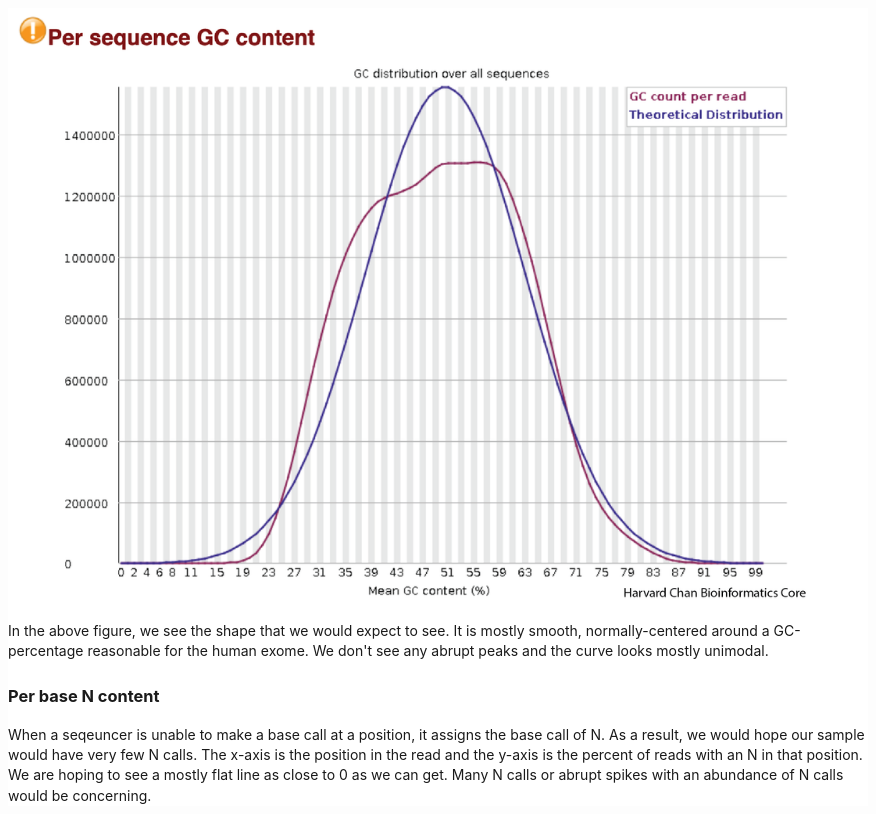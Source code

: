 <img src="../img/syn3_normal_per_sequence_GC_content.png" width="800">
</p>

In the above figure, we see the shape that we would expect to see. It is mostly smooth, normally-centered around a GC-percentage reasonable for the human exome. We don't see any abrupt peaks and the curve looks mostly unimodal.

### Per base N content

When a seqeuncer is unable to make a base call at a position, it assigns the base call of N. As a result, we would hope our sample would have very few N calls. The x-axis is the position in the read and the y-axis is the percent of reads with an N in that position. We are hoping to see a mostly flat line as close to 0 as we can get. Many N calls or abrupt spikes with an abundance of N calls would be concerning.

<p align="center">